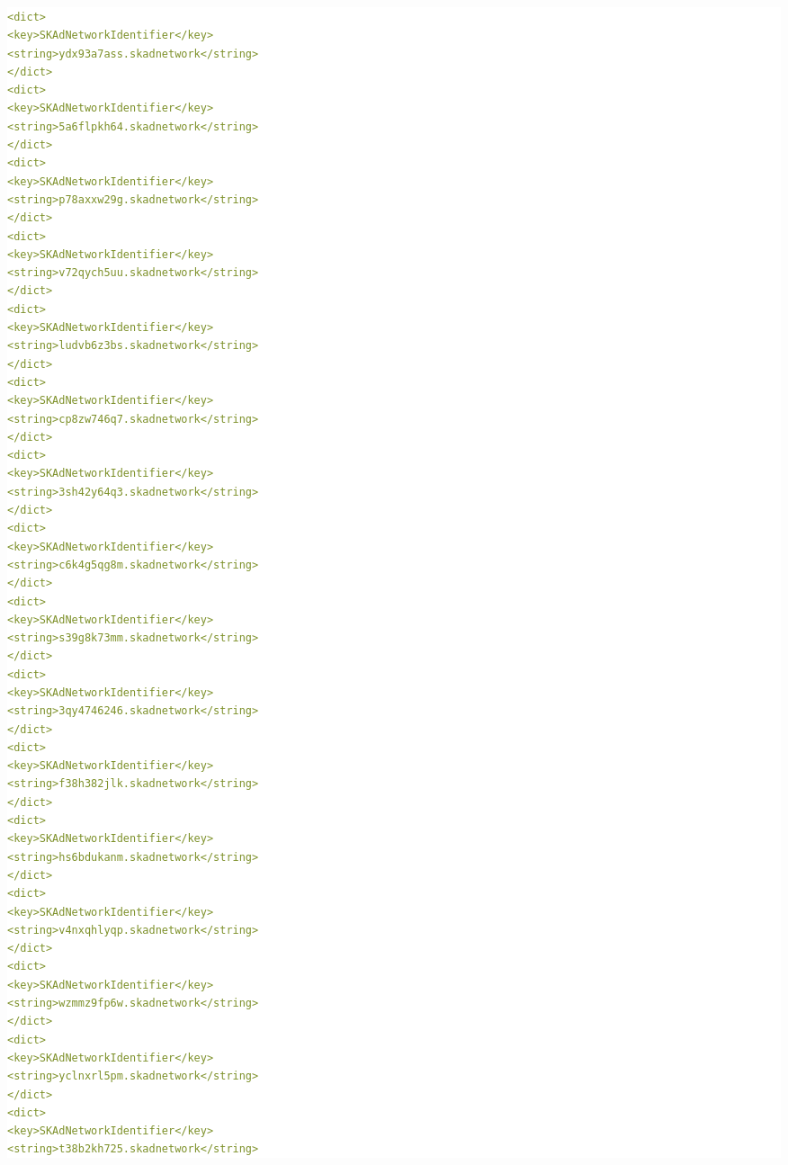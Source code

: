 ```yaml
<dict>
<key>SKAdNetworkIdentifier</key>
<string>ydx93a7ass.skadnetwork</string>
</dict>
<dict>
<key>SKAdNetworkIdentifier</key>
<string>5a6flpkh64.skadnetwork</string>
</dict>
<dict>
<key>SKAdNetworkIdentifier</key>
<string>p78axxw29g.skadnetwork</string>
</dict>
<dict>
<key>SKAdNetworkIdentifier</key>
<string>v72qych5uu.skadnetwork</string>
</dict>
<dict>
<key>SKAdNetworkIdentifier</key>
<string>ludvb6z3bs.skadnetwork</string>
</dict>
<dict>
<key>SKAdNetworkIdentifier</key>
<string>cp8zw746q7.skadnetwork</string>
</dict>
<dict>
<key>SKAdNetworkIdentifier</key>
<string>3sh42y64q3.skadnetwork</string>
</dict>
<dict>
<key>SKAdNetworkIdentifier</key>
<string>c6k4g5qg8m.skadnetwork</string>
</dict>
<dict>
<key>SKAdNetworkIdentifier</key>
<string>s39g8k73mm.skadnetwork</string>
</dict>
<dict>
<key>SKAdNetworkIdentifier</key>
<string>3qy4746246.skadnetwork</string>
</dict>
<dict>
<key>SKAdNetworkIdentifier</key>
<string>f38h382jlk.skadnetwork</string>
</dict>
<dict>
<key>SKAdNetworkIdentifier</key>
<string>hs6bdukanm.skadnetwork</string>
</dict>
<dict>
<key>SKAdNetworkIdentifier</key>
<string>v4nxqhlyqp.skadnetwork</string>
</dict>
<dict>
<key>SKAdNetworkIdentifier</key>
<string>wzmmz9fp6w.skadnetwork</string>
</dict>
<dict>
<key>SKAdNetworkIdentifier</key>
<string>yclnxrl5pm.skadnetwork</string>
</dict>
<dict>
<key>SKAdNetworkIdentifier</key>
<string>t38b2kh725.skadnetwork</string>
```